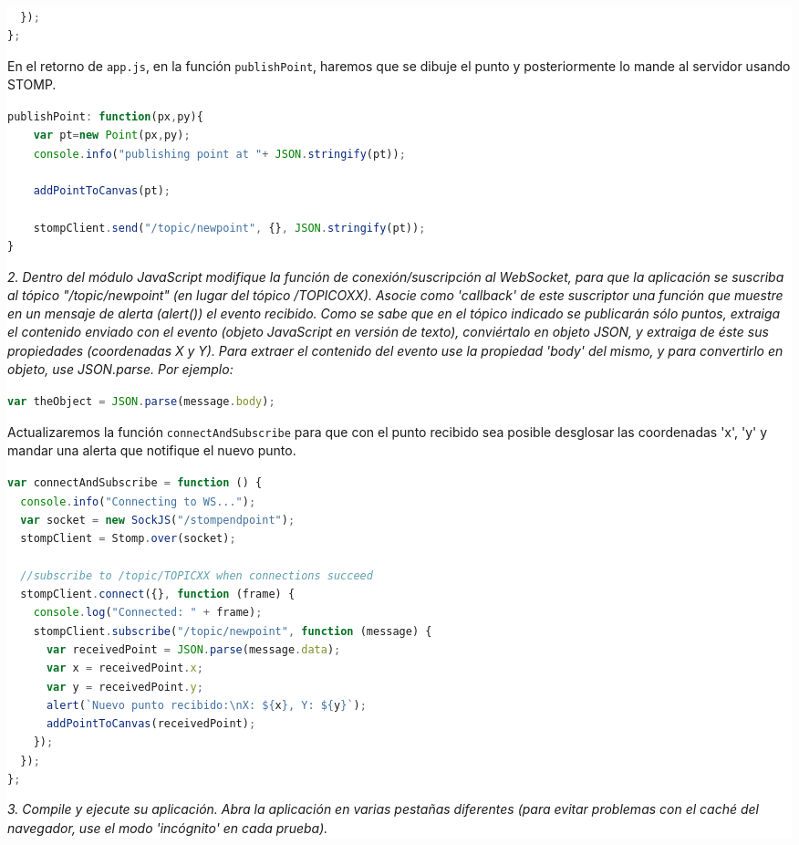 ```javascript
  });
};
```

En el retorno de `app.js`, en la función `publishPoint`, haremos que se dibuje el punto y
posteriormente lo mande al servidor usando STOMP.

```javascript
publishPoint: function(px,py){
    var pt=new Point(px,py);
    console.info("publishing point at "+ JSON.stringify(pt));

    addPointToCanvas(pt);

    stompClient.send("/topic/newpoint", {}, JSON.stringify(pt));
}
```

_2. Dentro del módulo JavaScript modifique la función de conexión/suscripción al WebSocket, para que la aplicación se suscriba al tópico "/topic/newpoint" (en lugar del tópico /TOPICOXX). Asocie como 'callback' de este suscriptor una función que muestre en un mensaje de alerta (alert()) el evento recibido. Como se sabe que en el tópico indicado se publicarán sólo puntos, extraiga el contenido enviado con el evento (objeto JavaScript en versión de texto), conviértalo en objeto JSON, y extraiga de éste sus propiedades (coordenadas X y Y). Para extraer el contenido del evento use la propiedad 'body' del mismo, y para convertirlo en objeto, use JSON.parse. Por ejemplo:_

```javascript
var theObject = JSON.parse(message.body);
```

Actualizaremos la función `connectAndSubscribe` para que con el punto recibido sea posible
desglosar las coordenadas 'x', 'y' y mandar una alerta que notifique el nuevo punto.

```javascript
var connectAndSubscribe = function () {
  console.info("Connecting to WS...");
  var socket = new SockJS("/stompendpoint");
  stompClient = Stomp.over(socket);

  //subscribe to /topic/TOPICXX when connections succeed
  stompClient.connect({}, function (frame) {
    console.log("Connected: " + frame);
    stompClient.subscribe("/topic/newpoint", function (message) {
      var receivedPoint = JSON.parse(message.data);
      var x = receivedPoint.x;
      var y = receivedPoint.y;
      alert(`Nuevo punto recibido:\nX: ${x}, Y: ${y}`);
      addPointToCanvas(receivedPoint);
    });
  });
};
```

_3. Compile y ejecute su aplicación. Abra la aplicación en varias pestañas diferentes (para evitar problemas con el caché del navegador, use el modo 'incógnito' en cada prueba)._
